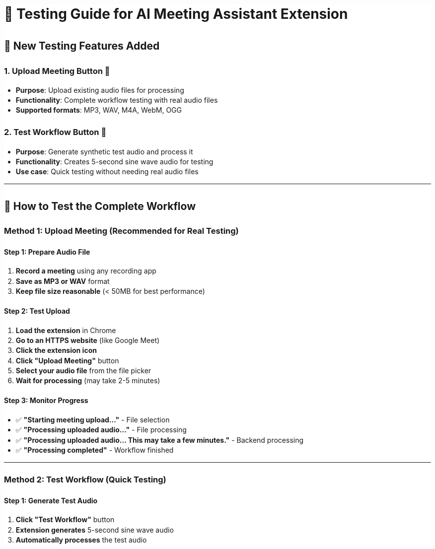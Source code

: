 # 🧪 Testing Guide for AI Meeting Assistant Extension

## 🎯 **New Testing Features Added**

### **1. Upload Meeting Button** 📁
- **Purpose**: Upload existing audio files for processing
- **Functionality**: Complete workflow testing with real audio files
- **Supported formats**: MP3, WAV, M4A, WebM, OGG

### **2. Test Workflow Button** 🔬
- **Purpose**: Generate synthetic test audio and process it
- **Functionality**: Creates 5-second sine wave audio for testing
- **Use case**: Quick testing without needing real audio files

---

## 🚀 **How to Test the Complete Workflow**

### **Method 1: Upload Meeting (Recommended for Real Testing)**

#### **Step 1: Prepare Audio File**
1. **Record a meeting** using any recording app
2. **Save as MP3 or WAV** format
3. **Keep file size reasonable** (< 50MB for best performance)

#### **Step 2: Test Upload**
1. **Load the extension** in Chrome
2. **Go to an HTTPS website** (like Google Meet)
3. **Click the extension icon**
4. **Click "Upload Meeting"** button
5. **Select your audio file** from the file picker
6. **Wait for processing** (may take 2-5 minutes)

#### **Step 3: Monitor Progress**
- ✅ **"Starting meeting upload..."** - File selection
- ✅ **"Processing uploaded audio..."** - File processing
- ✅ **"Processing uploaded audio... This may take a few minutes."** - Backend processing
- ✅ **"Processing completed"** - Workflow finished

---

### **Method 2: Test Workflow (Quick Testing)**

#### **Step 1: Generate Test Audio**
1. **Click "Test Workflow"** button
2. **Extension generates** 5-second sine wave audio
3. **Automatically processes** the test audio
